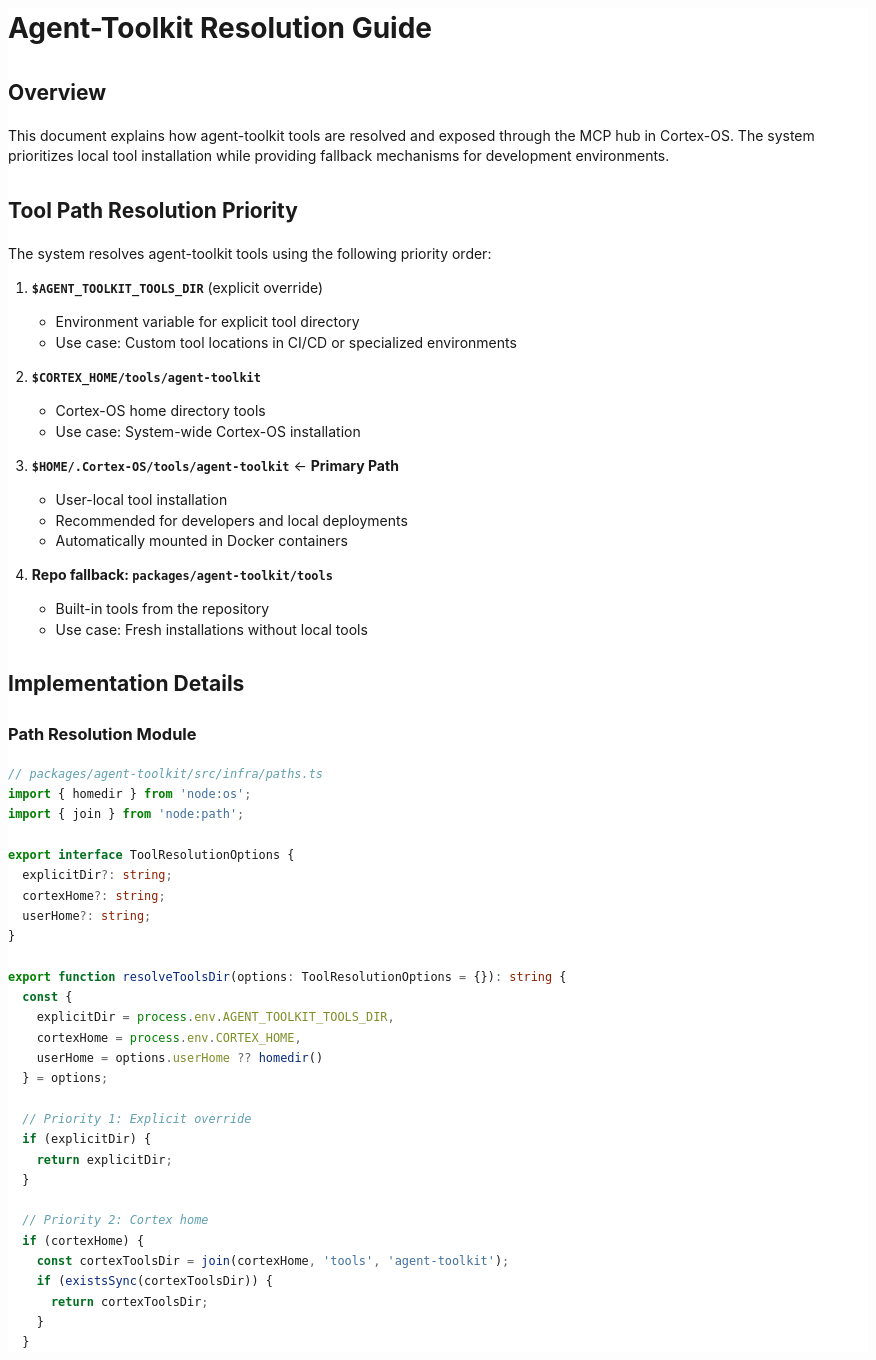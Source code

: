 # Agent-Toolkit Resolution Guide

## Overview

This document explains how agent-toolkit tools are resolved and exposed through the MCP hub in Cortex-OS. The system prioritizes local tool installation while providing fallback mechanisms for development environments.

## Tool Path Resolution Priority

The system resolves agent-toolkit tools using the following priority order:

1. **`$AGENT_TOOLKIT_TOOLS_DIR`** (explicit override)
   - Environment variable for explicit tool directory
   - Use case: Custom tool locations in CI/CD or specialized environments

2. **`$CORTEX_HOME/tools/agent-toolkit`**
   - Cortex-OS home directory tools
   - Use case: System-wide Cortex-OS installation

3. **`$HOME/.Cortex-OS/tools/agent-toolkit`** ← **Primary Path**
   - User-local tool installation
   - Recommended for developers and local deployments
   - Automatically mounted in Docker containers

4. **Repo fallback: `packages/agent-toolkit/tools`**
   - Built-in tools from the repository
   - Use case: Fresh installations without local tools

## Implementation Details

### Path Resolution Module

```typescript
// packages/agent-toolkit/src/infra/paths.ts
import { homedir } from 'node:os';
import { join } from 'node:path';

export interface ToolResolutionOptions {
  explicitDir?: string;
  cortexHome?: string;
  userHome?: string;
}

export function resolveToolsDir(options: ToolResolutionOptions = {}): string {
  const {
    explicitDir = process.env.AGENT_TOOLKIT_TOOLS_DIR,
    cortexHome = process.env.CORTEX_HOME,
    userHome = options.userHome ?? homedir()
  } = options;

  // Priority 1: Explicit override
  if (explicitDir) {
    return explicitDir;
  }

  // Priority 2: Cortex home
  if (cortexHome) {
    const cortexToolsDir = join(cortexHome, 'tools', 'agent-toolkit');
    if (existsSync(cortexToolsDir)) {
      return cortexToolsDir;
    }
  }
```